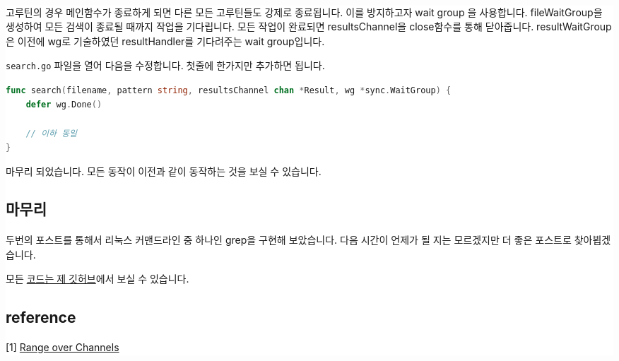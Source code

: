 고루틴의 경우 메인함수가 종료하게 되면 다른 모든 고루틴들도 강제로 종료됩니다. 이를 방지하고자 wait group 을 사용합니다. fileWaitGroup을 생성하여 모든 검색이 종료될 때까지 작업을 기다립니다. 모든 작업이 완료되면 resultsChannel을 close함수를 통해 닫아줍니다. resultWaitGroup은 이전에 wg로 기술하였던 resultHandler를 기다려주는 wait group입니다.

`search.go` 파일을 열어 다음을 수정합니다. 첫줄에 한가지만 추가하면 됩니다.
```go
func search(filename, pattern string, resultsChannel chan *Result, wg *sync.WaitGroup) {
	defer wg.Done()

	// 이하 동일
}
```

마무리 되었습니다. 모든 동작이 이전과 같이 동작하는 것을 보실 수 있습니다.

## 마무리

두번의 포스트를 통해서 리눅스 커맨드라인 중 하나인 grep을 구현해 보았습니다. 다음 시간이 언제가 될 지는 모르겠지만 더 좋은 포스트로 찾아뵙겠습니다.

모든 [코드는 제 깃허브](https://github.com/namkyu1999/gorep)에서 보실 수 있습니다.

## reference

[1] [Range over Channels](https://gobyexample.com/range-over-channels)
